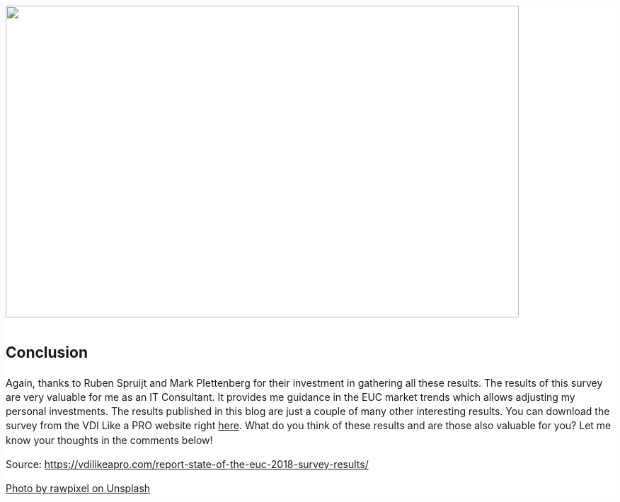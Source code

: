 <a href="{{site.baseurl}}/assets/images/posts/2018-05-25-euc-state-of-the-union-2018-results-are-here/euc-2018-news.png"><img class="alignnone size-full wp-image-4607" src="{{site.baseurl}}/assets/images/posts/2018-05-25-euc-state-of-the-union-2018-results-are-here/euc-2018-news.png" alt="" width="725" height="441" /></a>

<h2>Conclusion</h2>
Again, thanks to Ruben Spruijt and Mark Plettenberg for their investment in gathering all these results. The results of this survey are very valuable for me as an IT Consultant. It provides me guidance in the EUC market trends which allows adjusting my personal investments. The results published in this blog are just a couple of many other interesting results. You can download the survey from the VDI Like a PRO website right <a href="https://vdilikeapro.com/press-release-announcing-the-state-of-end-user-computing-survey-2018-report/">here</a>. What do you think of these results and are those also valuable for you? Let me know your thoughts in the comments below!

Source: <a href="https://vdilikeapro.com/report-state-of-the-euc-2018-survey-results/" target="_blank" rel="noopener">https://vdilikeapro.com/report-state-of-the-euc-2018-survey-results/</a>

<span style="text-decoration: underline;">Photo by <a href="https://unsplash.com/photos/J0NHH72yduM?utm_source=unsplash&amp;utm_medium=referral&amp;utm_content=creditCopyText">rawpixel</a> on <a href="https://unsplash.com/search/photos/results?utm_source=unsplash&amp;utm_medium=referral&amp;utm_content=creditCopyText">Unsplash</a></span>